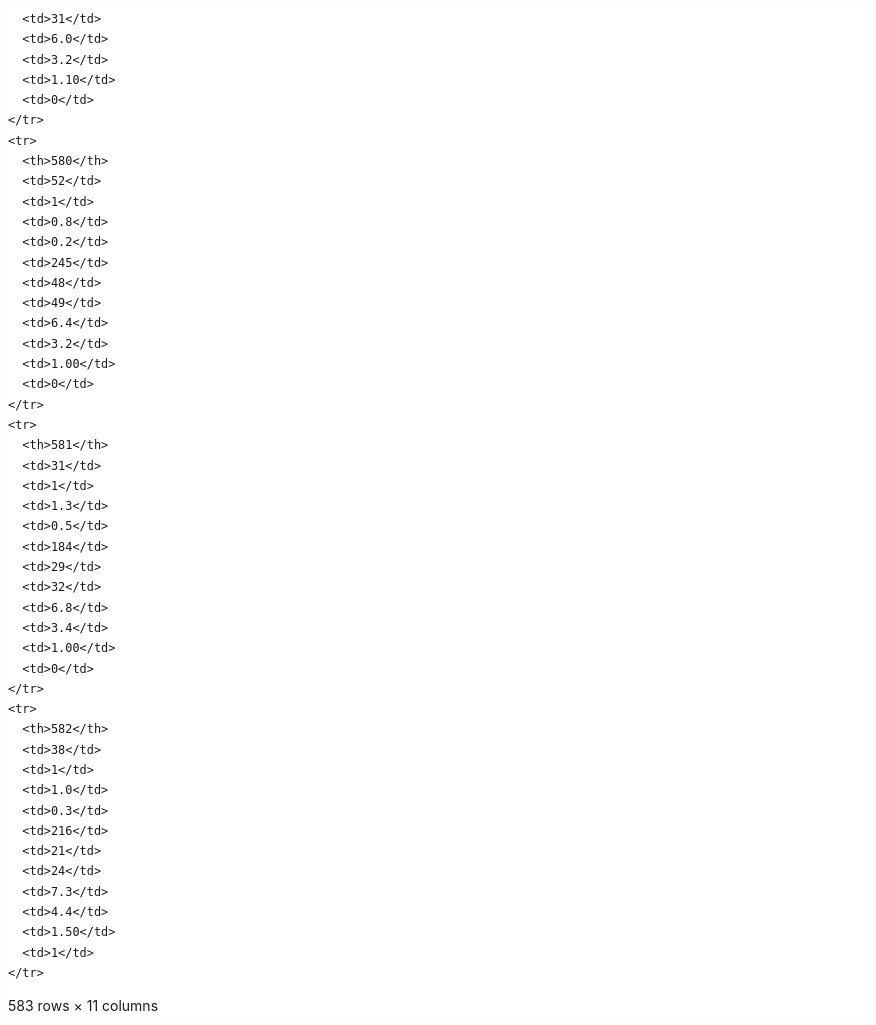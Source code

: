       <td>31</td>
      <td>6.0</td>
      <td>3.2</td>
      <td>1.10</td>
      <td>0</td>
    </tr>
    <tr>
      <th>580</th>
      <td>52</td>
      <td>1</td>
      <td>0.8</td>
      <td>0.2</td>
      <td>245</td>
      <td>48</td>
      <td>49</td>
      <td>6.4</td>
      <td>3.2</td>
      <td>1.00</td>
      <td>0</td>
    </tr>
    <tr>
      <th>581</th>
      <td>31</td>
      <td>1</td>
      <td>1.3</td>
      <td>0.5</td>
      <td>184</td>
      <td>29</td>
      <td>32</td>
      <td>6.8</td>
      <td>3.4</td>
      <td>1.00</td>
      <td>0</td>
    </tr>
    <tr>
      <th>582</th>
      <td>38</td>
      <td>1</td>
      <td>1.0</td>
      <td>0.3</td>
      <td>216</td>
      <td>21</td>
      <td>24</td>
      <td>7.3</td>
      <td>4.4</td>
      <td>1.50</td>
      <td>1</td>
    </tr>
  </tbody>
</table>
<p>583 rows × 11 columns</p>
</div>
